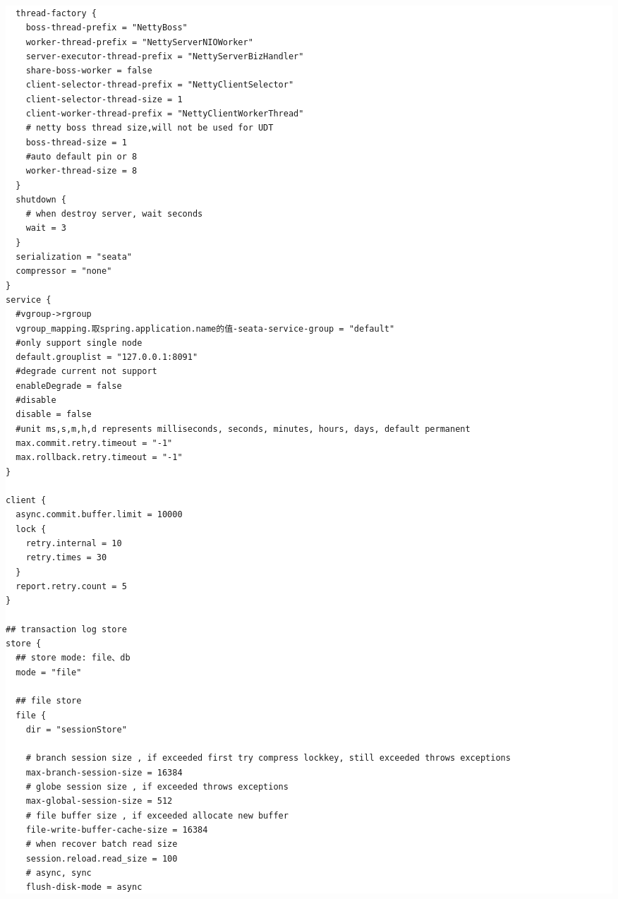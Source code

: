 ```text
  thread-factory {
    boss-thread-prefix = "NettyBoss"
    worker-thread-prefix = "NettyServerNIOWorker"
    server-executor-thread-prefix = "NettyServerBizHandler"
    share-boss-worker = false
    client-selector-thread-prefix = "NettyClientSelector"
    client-selector-thread-size = 1
    client-worker-thread-prefix = "NettyClientWorkerThread"
    # netty boss thread size,will not be used for UDT
    boss-thread-size = 1
    #auto default pin or 8
    worker-thread-size = 8
  }
  shutdown {
    # when destroy server, wait seconds
    wait = 3
  }
  serialization = "seata"
  compressor = "none"
}
service {
  #vgroup->rgroup
  vgroup_mapping.取spring.application.name的值-seata-service-group = "default"
  #only support single node
  default.grouplist = "127.0.0.1:8091"
  #degrade current not support
  enableDegrade = false
  #disable
  disable = false
  #unit ms,s,m,h,d represents milliseconds, seconds, minutes, hours, days, default permanent
  max.commit.retry.timeout = "-1"
  max.rollback.retry.timeout = "-1"
}

client {
  async.commit.buffer.limit = 10000
  lock {
    retry.internal = 10
    retry.times = 30
  }
  report.retry.count = 5
}

## transaction log store
store {
  ## store mode: file、db
  mode = "file"

  ## file store
  file {
    dir = "sessionStore"

    # branch session size , if exceeded first try compress lockkey, still exceeded throws exceptions
    max-branch-session-size = 16384
    # globe session size , if exceeded throws exceptions
    max-global-session-size = 512
    # file buffer size , if exceeded allocate new buffer
    file-write-buffer-cache-size = 16384
    # when recover batch read size
    session.reload.read_size = 100
    # async, sync
    flush-disk-mode = async
```